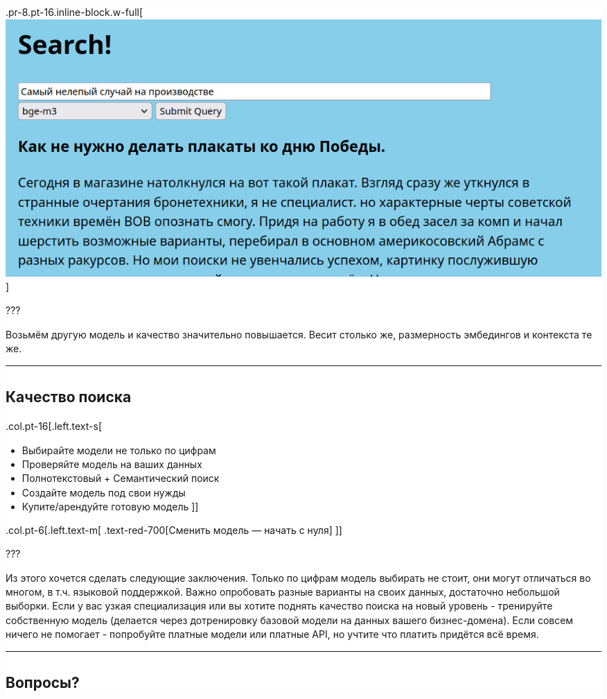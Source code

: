 .pr-8.pt-16.inline-block.w-full[![Приемлемое качество поиска с моделью bge-m3](good_semantics_demo.png)]

???

Возьмём другую модель и качество значительно повышается. Весит столько же, размерность эмбедингов и контекста те же.

---

## Качество поиска

.col.pt-16[.left.text-s[
- Выбирайте модели не только по цифрам
- Проверяйте модель на ваших данных
- Полнотекстовый + Семантический поиск
- Создайте модель под свои нужды
- Купите/арендуйте готовую модель
]]

.col.pt-6[.left.text-m[
.text-red-700[Сменить модель — начать с нуля]
]]

???

Из этого хочется сделать следующие заключения. Только по цифрам модель выбирать не стоит, они могут отличаться во многом, в т.ч. языковой поддержкой. Важно опробовать разные варианты на своих данных, достаточно небольшой выборки. Если у вас узкая специализация или вы хотите поднять качество поиска на новый уровень - тренируйте собственную модель (делается через дотренировку базовой модели на данных вашего бизнес-домена). Если совсем ничего не помогает - попробуйте платные модели или платные API, но учтите что платить придётся всё время.

---

## Вопросы?
